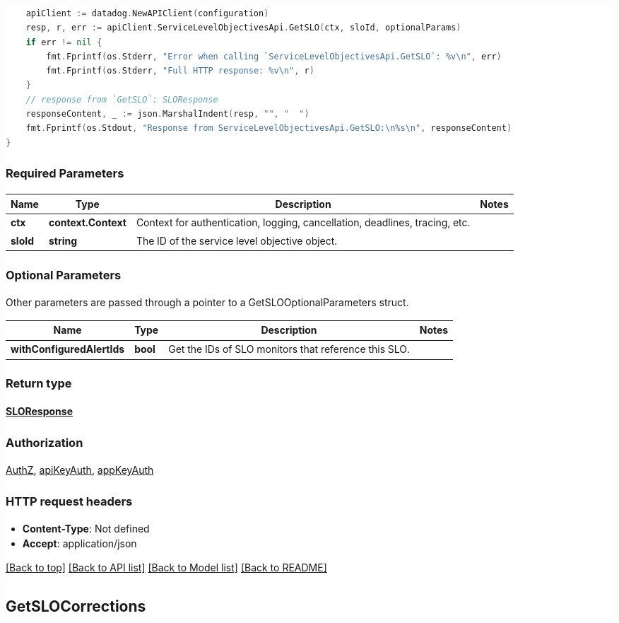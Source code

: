 ```go
    apiClient := datadog.NewAPIClient(configuration)
    resp, r, err := apiClient.ServiceLevelObjectivesApi.GetSLO(ctx, sloId, optionalParams)
    if err != nil {
        fmt.Fprintf(os.Stderr, "Error when calling `ServiceLevelObjectivesApi.GetSLO`: %v\n", err)
        fmt.Fprintf(os.Stderr, "Full HTTP response: %v\n", r)
    }
    // response from `GetSLO`: SLOResponse
    responseContent, _ := json.MarshalIndent(resp, "", "  ")
    fmt.Fprintf(os.Stdout, "Response from ServiceLevelObjectivesApi.GetSLO:\n%s\n", responseContent)
}
```

### Required Parameters


Name | Type | Description  | Notes
---- | ---- | ------------ | ------
**ctx** | **context.Context** | Context for authentication, logging, cancellation, deadlines, tracing, etc. |
**sloId** | **string** | The ID of the service level objective object. | 


### Optional Parameters


Other parameters are passed through a pointer to a GetSLOOptionalParameters struct.


Name | Type | Description  | Notes
---- | ---- | ------------ | ------
**withConfiguredAlertIds** | **bool** | Get the IDs of SLO monitors that reference this SLO. | 

### Return type

[**SLOResponse**](SLOResponse.md)

### Authorization

[AuthZ](../README.md#AuthZ), [apiKeyAuth](../README.md#apiKeyAuth), [appKeyAuth](../README.md#appKeyAuth)

### HTTP request headers

- **Content-Type**: Not defined
- **Accept**: application/json

[[Back to top]](#) [[Back to API list]](../README.md#documentation-for-api-endpoints)
[[Back to Model list]](../README.md#documentation-for-models)
[[Back to README]](../README.md)


## GetSLOCorrections
